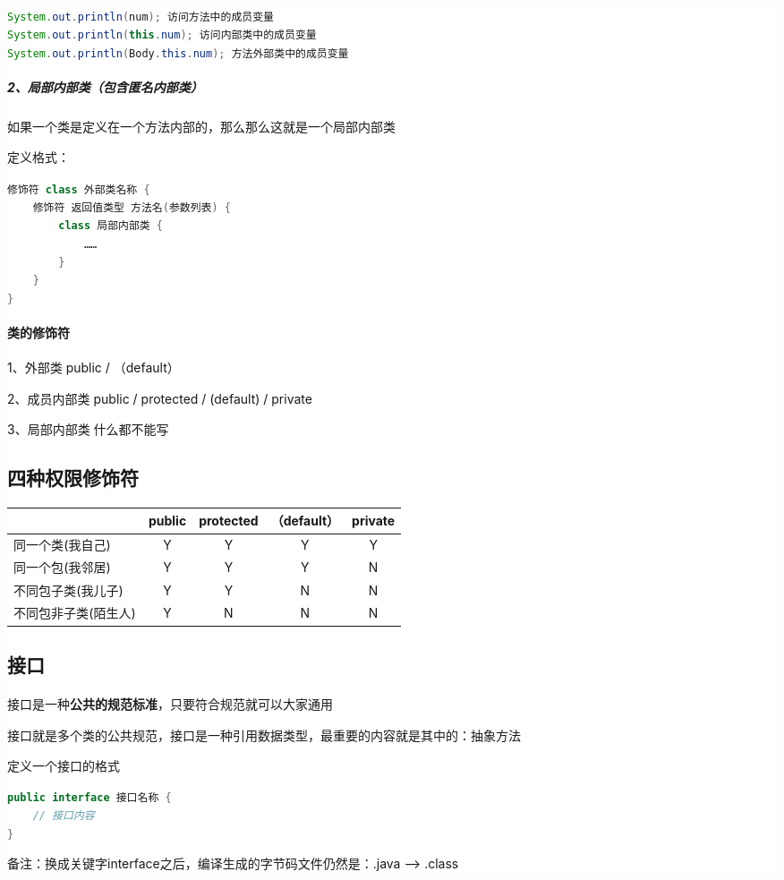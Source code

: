```java
System.out.println(num); 访问方法中的成员变量
System.out.println(this.num); 访问内部类中的成员变量
System.out.println(Body.this.num); 方法外部类中的成员变量
```

##### 2、局部内部类（包含匿名内部类）

如果一个类是定义在一个方法内部的，那么那么这就是一个局部内部类

定义格式：

```java
修饰符 class 外部类名称 {
    修饰符 返回值类型 方法名(参数列表) {
        class 局部内部类 {
            ……
        }
    }
}
```

#### 类的修饰符

1、外部类 public  / （default）

2、成员内部类 public  /  protected / (default) / private

3、局部内部类 什么都不能写

## 四种权限修饰符

|                      | public | protected | （default） | private |
| :------------------- | :----: | :-------: | :---------: | :-----: |
| 同一个类(我自己)     |   Y    |     Y     |      Y      |    Y    |
| 同一个包(我邻居)     |   Y    |     Y     |      Y      |    N    |
| 不同包子类(我儿子)   |   Y    |     Y     |      N      |    N    |
| 不同包非子类(陌生人) |   Y    |     N     |      N      |    N    |

## 接口

接口是一种**公共的规范标准**，只要符合规范就可以大家通用

接口就是多个类的公共规范，接口是一种引用数据类型，最重要的内容就是其中的：抽象方法

定义一个接口的格式

```java
public interface 接口名称 {
	// 接口内容
}
```

备注：换成关键字interface之后，编译生成的字节码文件仍然是：.java --> .class
